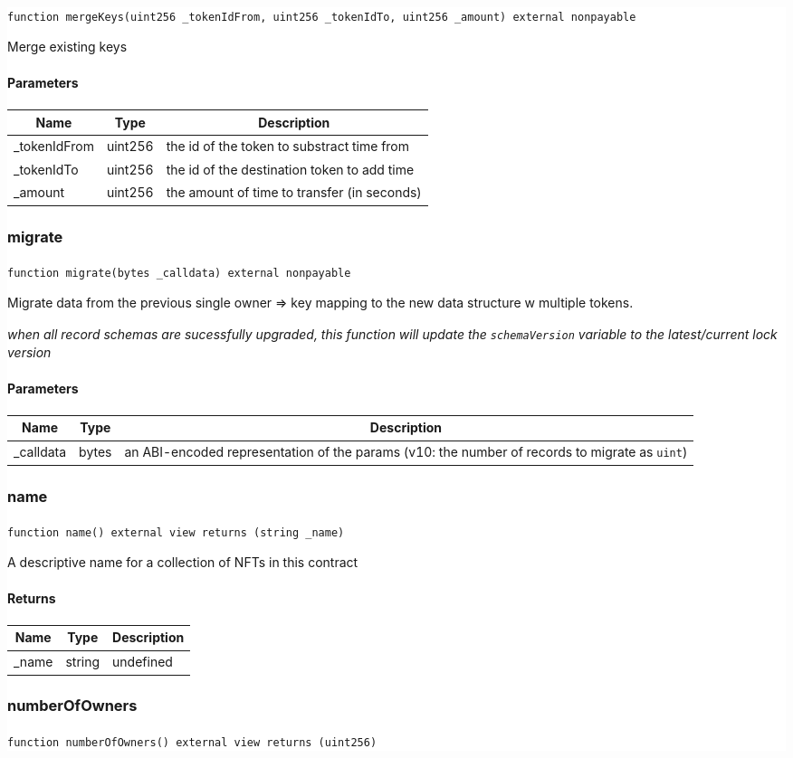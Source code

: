 ```solidity
function mergeKeys(uint256 _tokenIdFrom, uint256 _tokenIdTo, uint256 _amount) external nonpayable
```

Merge existing keys



#### Parameters

| Name | Type | Description |
|---|---|---|
| _tokenIdFrom | uint256 | the id of the token to substract time from |
| _tokenIdTo | uint256 | the id of the destination token  to add time |
| _amount | uint256 | the amount of time to transfer (in seconds) |

### migrate

```solidity
function migrate(bytes _calldata) external nonpayable
```

Migrate data from the previous single owner =&gt; key mapping to  the new data structure w multiple tokens.

*when all record schemas are sucessfully upgraded, this function will update the `schemaVersion` variable to the latest/current lock version*

#### Parameters

| Name | Type | Description |
|---|---|---|
| _calldata | bytes | an ABI-encoded representation of the params (v10: the number of records to migrate as `uint`) |

### name

```solidity
function name() external view returns (string _name)
```

A descriptive name for a collection of NFTs in this contract




#### Returns

| Name | Type | Description |
|---|---|---|
| _name | string | undefined |

### numberOfOwners

```solidity
function numberOfOwners() external view returns (uint256)
```
